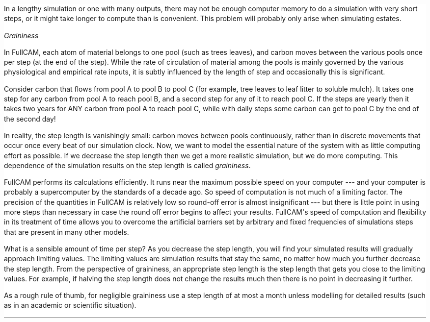 In a lengthy simulation or one with many outputs, there may not be
enough computer memory to do a simulation with very short steps, or it
might take longer to compute than is convenient. This problem will
probably only arise when simulating estates.

*Graininess*

In FullCAM, each atom of material belongs to one pool (such as trees
leaves), and carbon moves between the various pools once per step (at
the end of the step). While the rate of circulation of material among
the pools is mainly governed by the various physiological and empirical
rate inputs, it is subtly influenced by the length of step and
occasionally this is significant.

Consider carbon that flows from pool A to pool B to pool C (for example,
tree leaves to leaf litter to soluble mulch). It takes one step for any
carbon from pool A to reach pool B, and a second step for any of it to
reach pool C. If the steps are yearly then it takes two years for ANY
carbon from pool A to reach pool C, while with daily steps some carbon
can get to pool C by the end of the second day!

In reality, the step length is vanishingly small: carbon moves between
pools continuously, rather than in discrete movements that occur once
every beat of our simulation clock. Now, we want to model the essential
nature of the system with as little computing effort as possible. If we
decrease the step length then we get a more realistic simulation, but we
do more computing. This dependence of the simulation results on the step
length is called *graininess*.

FullCAM performs its calculations efficiently. It runs near the maximum
possible speed on your computer --- and your computer is probably a
supercomputer by the standards of a decade ago. So speed of computation
is not much of a limiting factor. The precision of the quantities in
FullCAM is relatively low so round-off error is almost insignificant ---
but there is little point in using more steps than necessary in case the
round off error begins to affect your results. FullCAM's speed of
computation and flexibility in its treatment of time allows you to
overcome the artificial barriers set by arbitrary and fixed frequencies
of simulations steps that are present in many other models.

What is a sensible amount of time per step? As you decrease the step
length, you will find your simulated results will gradually approach
limiting values. The limiting values are simulation results that stay
the same, no matter how much you further decrease the step length. From
the perspective of graininess, an appropriate step length is the step
length that gets you close to the limiting values. For example, if
halving the step length does not change the results much then there is
no point in decreasing it further.

As a rough rule of thumb, for negligible graininess use a step length of
at most a month unless modelling for detailed results (such as in an
academic or scientific situation).

------------------------------------------------------------------------
